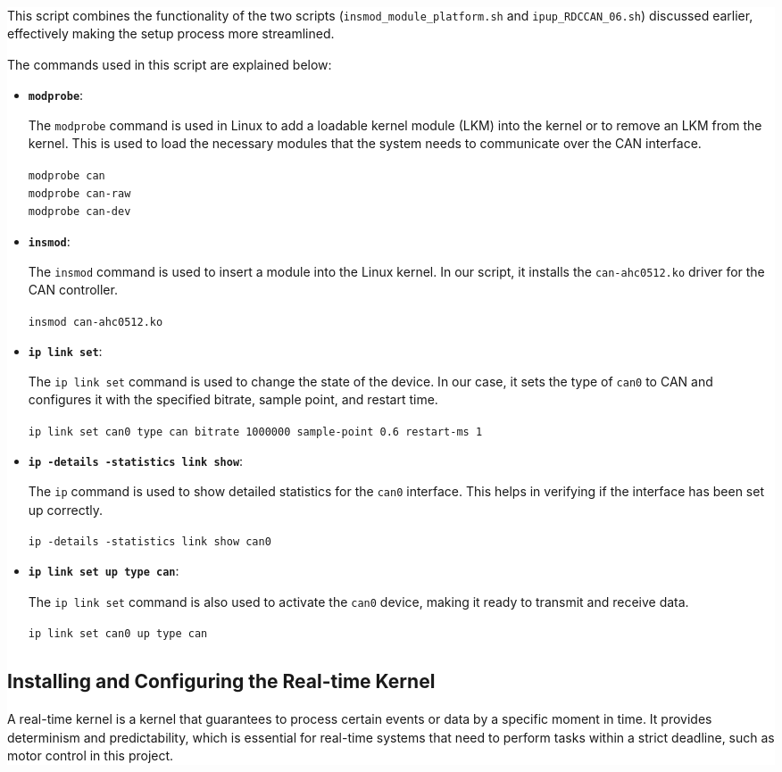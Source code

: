 This script combines the functionality of the two scripts (`insmod_module_platform.sh` and `ipup_RDCCAN_06.sh`) discussed earlier, effectively making the setup process more streamlined.

The commands used in this script are explained below:

- **`modprobe`**: 

  The `modprobe` command is used in Linux to add a loadable kernel module (LKM) into the kernel or to remove an LKM from the kernel. This is used to load the necessary modules that the system needs to communicate over the CAN interface.

    ```
    modprobe can
    modprobe can-raw
    modprobe can-dev
    ```

- **`insmod`**: 

  The `insmod` command is used to insert a module into the Linux kernel. In our script, it installs the `can-ahc0512.ko` driver for the CAN controller.

    ```
    insmod can-ahc0512.ko
    ```

- **`ip link set`**: 

  The `ip link set` command is used to change the state of the device. In our case, it sets the type of `can0` to CAN and configures it with the specified bitrate, sample point, and restart time.

    ```
    ip link set can0 type can bitrate 1000000 sample-point 0.6 restart-ms 1
    ```

- **`ip -details -statistics link show`**: 

  The `ip` command is used to show detailed statistics for the `can0` interface. This helps in verifying if the interface has been set up correctly.

    ```
    ip -details -statistics link show can0
    ```

- **`ip link set up type can`**: 

  The `ip link set` command is also used to activate the `can0` device, making it ready to transmit and receive data.

    ```
    ip link set can0 up type can
    ```



## Installing and Configuring the Real-time Kernel

A real-time kernel is a kernel that guarantees to process certain events or data by a specific moment in time. It provides determinism and predictability, which is essential for real-time systems that need to perform tasks within a strict deadline, such as motor control in this project.
